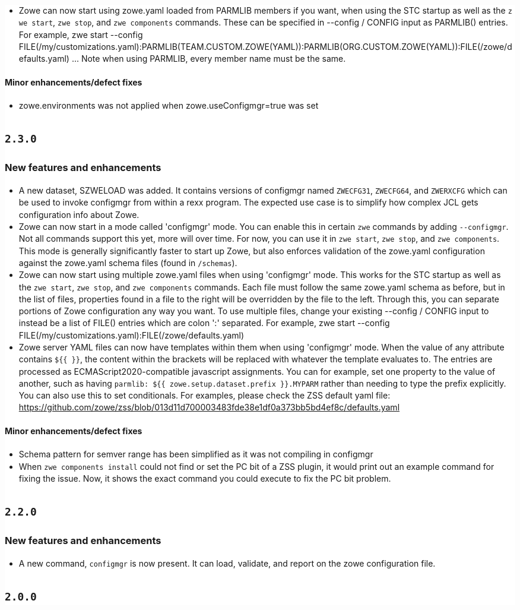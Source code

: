 - Zowe can now start using zowe.yaml loaded from PARMLIB members if you want, when using the STC startup as well as the `zwe start`, `zwe stop`, and `zwe components` commands. These can be specified in --config / CONFIG input as PARMLIB() entries. For example, zwe start --config FILE(/my/customizations.yaml):PARMLIB(TEAM.CUSTOM.ZOWE(YAML)):PARMLIB(ORG.CUSTOM.ZOWE(YAML)):FILE(/zowe/defaults.yaml) ... Note when using PARMLIB, every member name must be the same.

#### Minor enhancements/defect fixes
- zowe.environments was not applied when zowe.useConfigmgr=true was set

## `2.3.0`

### New features and enhancements
- A new dataset, SZWELOAD was added. It contains versions of configmgr named `ZWECFG31`, `ZWECFG64`, and `ZWERXCFG` which can be used to invoke configmgr from within a rexx program. The expected use case is to simplify how complex JCL gets configuration info about Zowe.
- Zowe can now start in a mode called 'configmgr' mode. You can enable this in certain `zwe` commands by adding `--configmgr`. Not all commands support this yet, more will over time. For now, you can use it in `zwe start`, `zwe stop`, and `zwe components`. This mode is generally significantly faster to start up Zowe, but also enforces validation of the zowe.yaml configuration against the zowe.yaml schema files (found in `/schemas`).
- Zowe can now start using multiple zowe.yaml files when using 'configmgr' mode. This works for the STC startup as well as the `zwe start`, `zwe stop`, and `zwe components` commands. Each file must follow the same zowe.yaml schema as before, but in the list of files, properties found in a file to the right will be overridden by the file to the left. Through this, you can separate portions of Zowe configuration any way you want. To use multiple files, change your existing --config / CONFIG input to instead be a list of FILE() entries which are colon ':' separated. For example, zwe start --config FILE(/my/customizations.yaml):FILE(/zowe/defaults.yaml)
- Zowe server YAML files can now have templates within them when using 'configmgr' mode. When the value of any attribute contains `${{ }}`, the content within the brackets will be replaced with whatever the template evaluates to. The entries are processed as ECMAScript2020-compatible javascript assignments. You can for example, set one property to the value of another, such as having `parmlib: ${{ zowe.setup.dataset.prefix }}.MYPARM` rather than needing to type the prefix explicitly. You can also use this to set conditionals. For examples, please check the ZSS default yaml file: https://github.com/zowe/zss/blob/013d11d700003483fde38e1df0a373bb5bd4ef8c/defaults.yaml

#### Minor enhancements/defect fixes
- Schema pattern for semver range has been simplified as it was not compiling in configmgr
- When `zwe components install` could not find or set the PC bit of a ZSS plugin, it would print out an example command for fixing the issue. Now, it shows the exact command you could execute to fix the PC bit problem.

## `2.2.0`

### New features and enhancements
- A new command, `configmgr` is now present. It can load, validate, and report on the zowe configuration file.

## `2.0.0`
